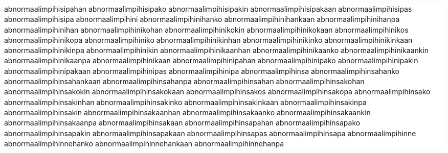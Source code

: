 abnormaalimpihisipahan
abnormaalimpihisipako
abnormaalimpihisipakin
abnormaalimpihisipakaan
abnormaalimpihisipas
abnormaalimpihisipa
abnormaalimpihini
abnormaalimpihinihanko
abnormaalimpihinihankaan
abnormaalimpihinihanpa
abnormaalimpihinihan
abnormaalimpihinikohan
abnormaalimpihinikokin
abnormaalimpihinikokaan
abnormaalimpihinikos
abnormaalimpihinikopa
abnormaalimpihiniko
abnormaalimpihinikinhan
abnormaalimpihinikinko
abnormaalimpihinikinkaan
abnormaalimpihinikinpa
abnormaalimpihinikin
abnormaalimpihinikaanhan
abnormaalimpihinikaanko
abnormaalimpihinikaankin
abnormaalimpihinikaanpa
abnormaalimpihinikaan
abnormaalimpihinipahan
abnormaalimpihinipako
abnormaalimpihinipakin
abnormaalimpihinipakaan
abnormaalimpihinipas
abnormaalimpihinipa
abnormaalimpihinsa
abnormaalimpihinsahanko
abnormaalimpihinsahankaan
abnormaalimpihinsahanpa
abnormaalimpihinsahan
abnormaalimpihinsakohan
abnormaalimpihinsakokin
abnormaalimpihinsakokaan
abnormaalimpihinsakos
abnormaalimpihinsakopa
abnormaalimpihinsako
abnormaalimpihinsakinhan
abnormaalimpihinsakinko
abnormaalimpihinsakinkaan
abnormaalimpihinsakinpa
abnormaalimpihinsakin
abnormaalimpihinsakaanhan
abnormaalimpihinsakaanko
abnormaalimpihinsakaankin
abnormaalimpihinsakaanpa
abnormaalimpihinsakaan
abnormaalimpihinsapahan
abnormaalimpihinsapako
abnormaalimpihinsapakin
abnormaalimpihinsapakaan
abnormaalimpihinsapas
abnormaalimpihinsapa
abnormaalimpihinne
abnormaalimpihinnehanko
abnormaalimpihinnehankaan
abnormaalimpihinnehanpa